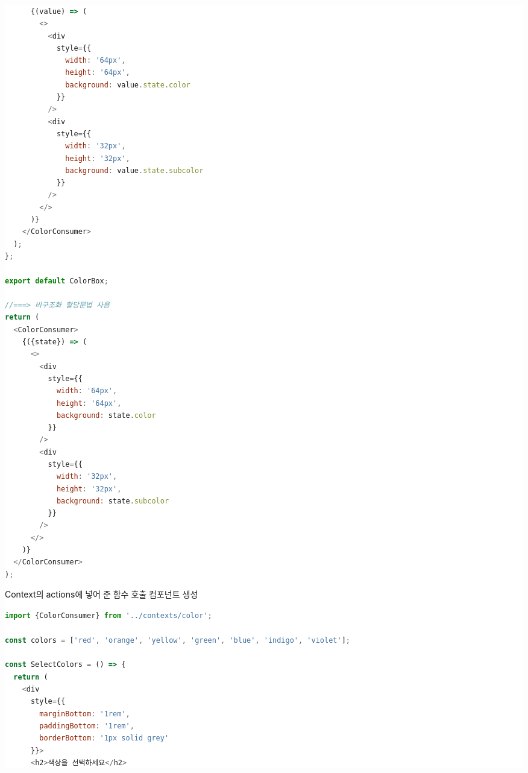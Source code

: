 ```javascript
      {(value) => (
        <>
          <div
            style={{
              width: '64px',
              height: '64px',
              background: value.state.color
            }}
          />
          <div
            style={{
              width: '32px',
              height: '32px',
              background: value.state.subcolor
            }}
          />
        </>
      )}
    </ColorConsumer>
  );
};

export default ColorBox;

//===> 비구조화 할당문법 사용
return (
  <ColorConsumer>
    {({state}) => (
      <>
        <div
          style={{
            width: '64px',
            height: '64px',
            background: state.color
          }}
        />
        <div
          style={{
            width: '32px',
            height: '32px',
            background: state.subcolor
          }}
        />
      </>
    )}
  </ColorConsumer>
);
```
Context의 actions에 넣어 준 함수 호출 컴포넌트 생성
```javascript
import {ColorConsumer} from '../contexts/color';

const colors = ['red', 'orange', 'yellow', 'green', 'blue', 'indigo', 'violet'];

const SelectColors = () => {
  return (
    <div
      style={{
        marginBottom: '1rem',
        paddingBottom: '1rem',
        borderBottom: '1px solid grey'
      }}>
      <h2>색상을 선택하세요</h2>
```